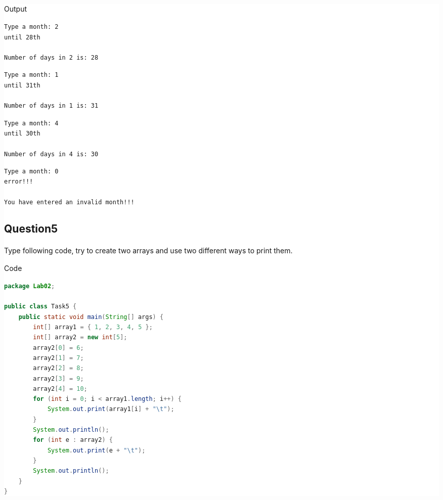 Output
```
Type a month: 2
until 28th

Number of days in 2 is: 28
```
```
Type a month: 1
until 31th

Number of days in 1 is: 31
```
```
Type a month: 4
until 30th

Number of days in 4 is: 30
```
```
Type a month: 0
error!!!

You have entered an invalid month!!!
```

## Question5
Type following code, try to create two arrays and use two different ways to print them.

Code
```java
package Lab02;

public class Task5 {
	public static void main(String[] args) {
		int[] array1 = { 1, 2, 3, 4, 5 };
		int[] array2 = new int[5];
		array2[0] = 6;
		array2[1] = 7;
		array2[2] = 8;
		array2[3] = 9;
		array2[4] = 10;
		for (int i = 0; i < array1.length; i++) {
			System.out.print(array1[i] + "\t");
		}
		System.out.println();
		for (int e : array2) {
			System.out.print(e + "\t");
		}
		System.out.println();
	}
}
```
